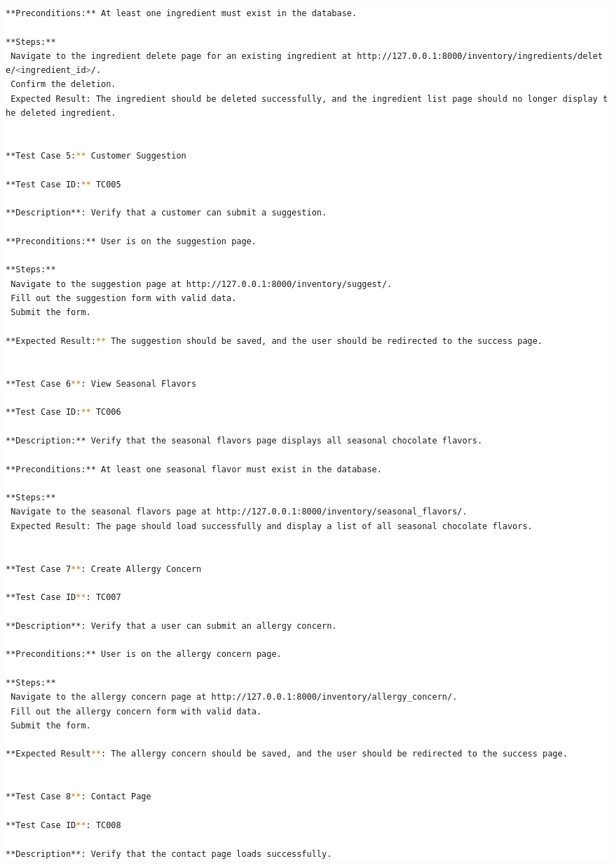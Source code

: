    ```bash
**Preconditions:** At least one ingredient must exist in the database.

**Steps:**
    Navigate to the ingredient delete page for an existing ingredient at http://127.0.0.1:8000/inventory/ingredients/delete/<ingredient_id>/.
    Confirm the deletion.
    Expected Result: The ingredient should be deleted successfully, and the ingredient list page should no longer display the deleted ingredient.


**Test Case 5:** Customer Suggestion

**Test Case ID:** TC005

**Description**: Verify that a customer can submit a suggestion.

**Preconditions:** User is on the suggestion page.

**Steps:**
    Navigate to the suggestion page at http://127.0.0.1:8000/inventory/suggest/.
    Fill out the suggestion form with valid data.
    Submit the form.

**Expected Result:** The suggestion should be saved, and the user should be redirected to the success page.


**Test Case 6**: View Seasonal Flavors

**Test Case ID:** TC006

**Description:** Verify that the seasonal flavors page displays all seasonal chocolate flavors.

**Preconditions:** At least one seasonal flavor must exist in the database.

**Steps:**
    Navigate to the seasonal flavors page at http://127.0.0.1:8000/inventory/seasonal_flavors/.
    Expected Result: The page should load successfully and display a list of all seasonal chocolate flavors.


**Test Case 7**: Create Allergy Concern

**Test Case ID**: TC007

**Description**: Verify that a user can submit an allergy concern.

**Preconditions:** User is on the allergy concern page.

**Steps:**
    Navigate to the allergy concern page at http://127.0.0.1:8000/inventory/allergy_concern/.
    Fill out the allergy concern form with valid data.
    Submit the form.

**Expected Result**: The allergy concern should be saved, and the user should be redirected to the success page.


**Test Case 8**: Contact Page

**Test Case ID**: TC008

**Description**: Verify that the contact page loads successfully.
   ```